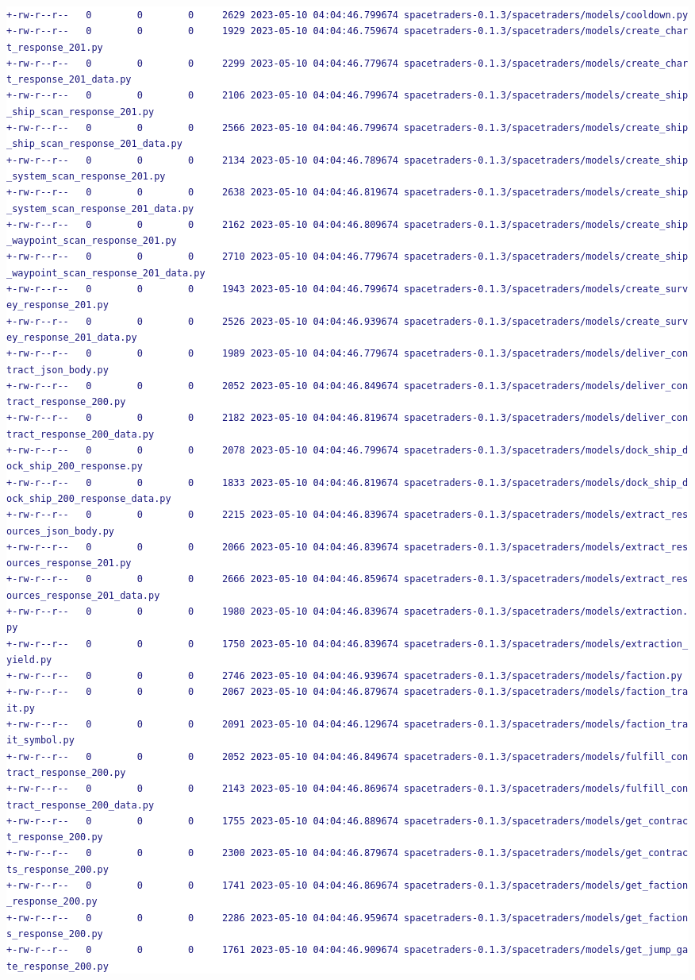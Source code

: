 ```diff
+-rw-r--r--   0        0        0     2629 2023-05-10 04:04:46.799674 spacetraders-0.1.3/spacetraders/models/cooldown.py
+-rw-r--r--   0        0        0     1929 2023-05-10 04:04:46.759674 spacetraders-0.1.3/spacetraders/models/create_chart_response_201.py
+-rw-r--r--   0        0        0     2299 2023-05-10 04:04:46.779674 spacetraders-0.1.3/spacetraders/models/create_chart_response_201_data.py
+-rw-r--r--   0        0        0     2106 2023-05-10 04:04:46.799674 spacetraders-0.1.3/spacetraders/models/create_ship_ship_scan_response_201.py
+-rw-r--r--   0        0        0     2566 2023-05-10 04:04:46.799674 spacetraders-0.1.3/spacetraders/models/create_ship_ship_scan_response_201_data.py
+-rw-r--r--   0        0        0     2134 2023-05-10 04:04:46.789674 spacetraders-0.1.3/spacetraders/models/create_ship_system_scan_response_201.py
+-rw-r--r--   0        0        0     2638 2023-05-10 04:04:46.819674 spacetraders-0.1.3/spacetraders/models/create_ship_system_scan_response_201_data.py
+-rw-r--r--   0        0        0     2162 2023-05-10 04:04:46.809674 spacetraders-0.1.3/spacetraders/models/create_ship_waypoint_scan_response_201.py
+-rw-r--r--   0        0        0     2710 2023-05-10 04:04:46.779674 spacetraders-0.1.3/spacetraders/models/create_ship_waypoint_scan_response_201_data.py
+-rw-r--r--   0        0        0     1943 2023-05-10 04:04:46.799674 spacetraders-0.1.3/spacetraders/models/create_survey_response_201.py
+-rw-r--r--   0        0        0     2526 2023-05-10 04:04:46.939674 spacetraders-0.1.3/spacetraders/models/create_survey_response_201_data.py
+-rw-r--r--   0        0        0     1989 2023-05-10 04:04:46.779674 spacetraders-0.1.3/spacetraders/models/deliver_contract_json_body.py
+-rw-r--r--   0        0        0     2052 2023-05-10 04:04:46.849674 spacetraders-0.1.3/spacetraders/models/deliver_contract_response_200.py
+-rw-r--r--   0        0        0     2182 2023-05-10 04:04:46.819674 spacetraders-0.1.3/spacetraders/models/deliver_contract_response_200_data.py
+-rw-r--r--   0        0        0     2078 2023-05-10 04:04:46.799674 spacetraders-0.1.3/spacetraders/models/dock_ship_dock_ship_200_response.py
+-rw-r--r--   0        0        0     1833 2023-05-10 04:04:46.819674 spacetraders-0.1.3/spacetraders/models/dock_ship_dock_ship_200_response_data.py
+-rw-r--r--   0        0        0     2215 2023-05-10 04:04:46.839674 spacetraders-0.1.3/spacetraders/models/extract_resources_json_body.py
+-rw-r--r--   0        0        0     2066 2023-05-10 04:04:46.839674 spacetraders-0.1.3/spacetraders/models/extract_resources_response_201.py
+-rw-r--r--   0        0        0     2666 2023-05-10 04:04:46.859674 spacetraders-0.1.3/spacetraders/models/extract_resources_response_201_data.py
+-rw-r--r--   0        0        0     1980 2023-05-10 04:04:46.839674 spacetraders-0.1.3/spacetraders/models/extraction.py
+-rw-r--r--   0        0        0     1750 2023-05-10 04:04:46.839674 spacetraders-0.1.3/spacetraders/models/extraction_yield.py
+-rw-r--r--   0        0        0     2746 2023-05-10 04:04:46.939674 spacetraders-0.1.3/spacetraders/models/faction.py
+-rw-r--r--   0        0        0     2067 2023-05-10 04:04:46.879674 spacetraders-0.1.3/spacetraders/models/faction_trait.py
+-rw-r--r--   0        0        0     2091 2023-05-10 04:04:46.129674 spacetraders-0.1.3/spacetraders/models/faction_trait_symbol.py
+-rw-r--r--   0        0        0     2052 2023-05-10 04:04:46.849674 spacetraders-0.1.3/spacetraders/models/fulfill_contract_response_200.py
+-rw-r--r--   0        0        0     2143 2023-05-10 04:04:46.869674 spacetraders-0.1.3/spacetraders/models/fulfill_contract_response_200_data.py
+-rw-r--r--   0        0        0     1755 2023-05-10 04:04:46.889674 spacetraders-0.1.3/spacetraders/models/get_contract_response_200.py
+-rw-r--r--   0        0        0     2300 2023-05-10 04:04:46.879674 spacetraders-0.1.3/spacetraders/models/get_contracts_response_200.py
+-rw-r--r--   0        0        0     1741 2023-05-10 04:04:46.869674 spacetraders-0.1.3/spacetraders/models/get_faction_response_200.py
+-rw-r--r--   0        0        0     2286 2023-05-10 04:04:46.959674 spacetraders-0.1.3/spacetraders/models/get_factions_response_200.py
+-rw-r--r--   0        0        0     1761 2023-05-10 04:04:46.909674 spacetraders-0.1.3/spacetraders/models/get_jump_gate_response_200.py
```